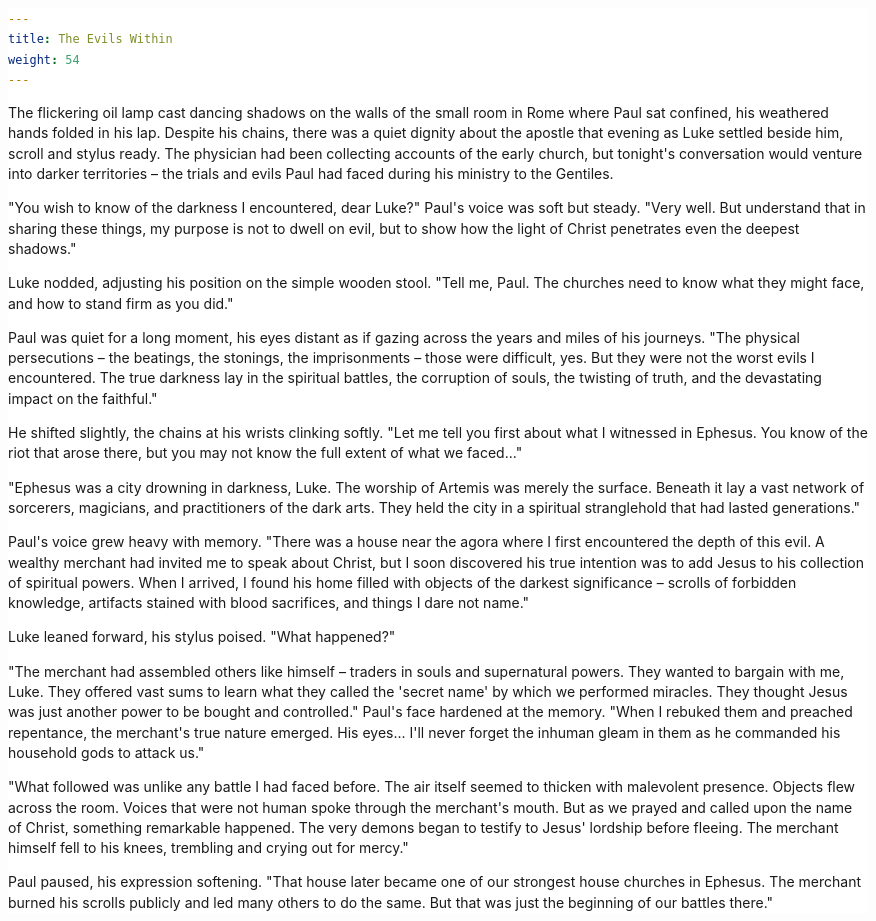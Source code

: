 ```yaml
---
title: The Evils Within
weight: 54
---
```


The flickering oil lamp cast dancing shadows on the walls of the small room in Rome where Paul sat confined, his weathered hands folded in his lap. Despite his chains, there was a quiet dignity about the apostle that evening as Luke settled beside him, scroll and stylus ready. The physician had been collecting accounts of the early church, but tonight's conversation would venture into darker territories – the trials and evils Paul had faced during his ministry to the Gentiles.

"You wish to know of the darkness I encountered, dear Luke?" Paul's voice was soft but steady. "Very well. But understand that in sharing these things, my purpose is not to dwell on evil, but to show how the light of Christ penetrates even the deepest shadows."

Luke nodded, adjusting his position on the simple wooden stool. "Tell me, Paul. The churches need to know what they might face, and how to stand firm as you did."

Paul was quiet for a long moment, his eyes distant as if gazing across the years and miles of his journeys. "The physical persecutions – the beatings, the stonings, the imprisonments – those were difficult, yes. But they were not the worst evils I encountered. The true darkness lay in the spiritual battles, the corruption of souls, the twisting of truth, and the devastating impact on the faithful."

He shifted slightly, the chains at his wrists clinking softly. "Let me tell you first about what I witnessed in Ephesus. You know of the riot that arose there, but you may not know the full extent of what we faced..."

"Ephesus was a city drowning in darkness, Luke. The worship of Artemis was merely the surface. Beneath it lay a vast network of sorcerers, magicians, and practitioners of the dark arts. They held the city in a spiritual stranglehold that had lasted generations."

Paul's voice grew heavy with memory. "There was a house near the agora where I first encountered the depth of this evil. A wealthy merchant had invited me to speak about Christ, but I soon discovered his true intention was to add Jesus to his collection of spiritual powers. When I arrived, I found his home filled with objects of the darkest significance – scrolls of forbidden knowledge, artifacts stained with blood sacrifices, and things I dare not name."

Luke leaned forward, his stylus poised. "What happened?"

"The merchant had assembled others like himself – traders in souls and supernatural powers. They wanted to bargain with me, Luke. They offered vast sums to learn what they called the 'secret name' by which we performed miracles. They thought Jesus was just another power to be bought and controlled." Paul's face hardened at the memory. "When I rebuked them and preached repentance, the merchant's true nature emerged. His eyes... I'll never forget the inhuman gleam in them as he commanded his household gods to attack us."

"What followed was unlike any battle I had faced before. The air itself seemed to thicken with malevolent presence. Objects flew across the room. Voices that were not human spoke through the merchant's mouth. But as we prayed and called upon the name of Christ, something remarkable happened. The very demons began to testify to Jesus' lordship before fleeing. The merchant himself fell to his knees, trembling and crying out for mercy."

Paul paused, his expression softening. "That house later became one of our strongest house churches in Ephesus. The merchant burned his scrolls publicly and led many others to do the same. But that was just the beginning of our battles there."

